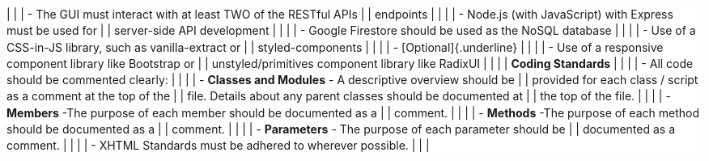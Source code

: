 |                                                                       |
|   - The GUI must interact with at least TWO of the RESTful APIs       |
|     endpoints                                                         |
|                                                                       |
|   - Node.js (with JavaScript) with Express must be used for           |
|     server-side API development                                       |
|                                                                       |
|   - Google Firestore should be used as the NoSQL database             |
|                                                                       |
|   - Use of a CSS-in-JS library, such as vanilla-extract or            |
|     styled-components                                                 |
|                                                                       |
| - [Optional]{.underline}                                              |
|                                                                       |
|   - Use of a responsive component library like Bootstrap or           |
|     unstyled/primitives component library like RadixUI                |
|                                                                       |
| **Coding Standards**                                                  |
|                                                                       |
| - All code should be commented clearly:                               |
|                                                                       |
|   - **Classes and Modules** - A descriptive overview should be        |
|     provided for each class / script as a comment at the top of the   |
|     file. Details about any parent classes should be documented at    |
|     the top of the file.                                              |
|                                                                       |
|   - **Members** -The purpose of each member should be documented as a |
|     comment.                                                          |
|                                                                       |
|   - **Methods** -The purpose of each method should be documented as a |
|     comment.                                                          |
|                                                                       |
|   - **Parameters** - The purpose of each parameter should be          |
|     documented as a comment.                                          |
|                                                                       |
| - XHTML Standards must be adhered to wherever possible.               |
|                                                                       |